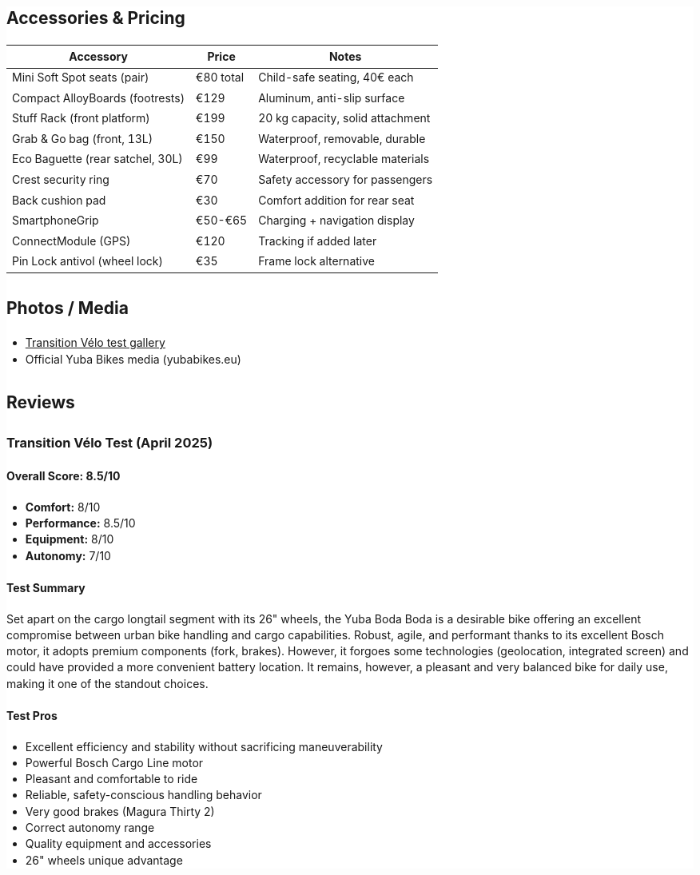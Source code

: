 ## Accessories & Pricing

| Accessory                        | Price     | Notes                            |
| -------------------------------- | --------- | -------------------------------- |
| Mini Soft Spot seats (pair)      | €80 total | Child-safe seating, 40€ each     |
| Compact AlloyBoards (footrests)  | €129      | Aluminum, anti-slip surface      |
| Stuff Rack (front platform)      | €199      | 20 kg capacity, solid attachment |
| Grab & Go bag (front, 13L)       | €150      | Waterproof, removable, durable   |
| Eco Baguette (rear satchel, 30L) | €99       | Waterproof, recyclable materials |
| Crest security ring              | €70       | Safety accessory for passengers  |
| Back cushion pad                 | €30       | Comfort addition for rear seat   |
| SmartphoneGrip                   | €50-€65   | Charging + navigation display    |
| ConnectModule (GPS)              | €120      | Tracking if added later          |
| Pin Lock antivol (wheel lock)    | €35       | Frame lock alternative           |

## Photos / Media

- [Transition Vélo test gallery](https://www.transitionvelo.com/test/test-yuba-boda-boda-entre-urbain-et-cargo-le-longtail-a-grandes-roues-tres-cool-a-piloter/)
- Official Yuba Bikes media (yubabikes.eu)

## Reviews

### Transition Vélo Test (April 2025)

#### Overall Score: 8.5/10

- **Comfort:** 8/10
- **Performance:** 8.5/10
- **Equipment:** 8/10
- **Autonomy:** 7/10

#### Test Summary

Set apart on the cargo longtail segment with its 26" wheels, the Yuba Boda Boda is a desirable bike offering an excellent compromise between urban bike handling and cargo capabilities. Robust, agile, and performant thanks to its excellent Bosch motor, it adopts premium components (fork, brakes). However, it forgoes some technologies (geolocation, integrated screen) and could have provided a more convenient battery location. It remains, however, a pleasant and very balanced bike for daily use, making it one of the standout choices.

#### Test Pros

- Excellent efficiency and stability without sacrificing maneuverability
- Powerful Bosch Cargo Line motor
- Pleasant and comfortable to ride
- Reliable, safety-conscious handling behavior
- Very good brakes (Magura Thirty 2)
- Correct autonomy range
- Quality equipment and accessories
- 26" wheels unique advantage

